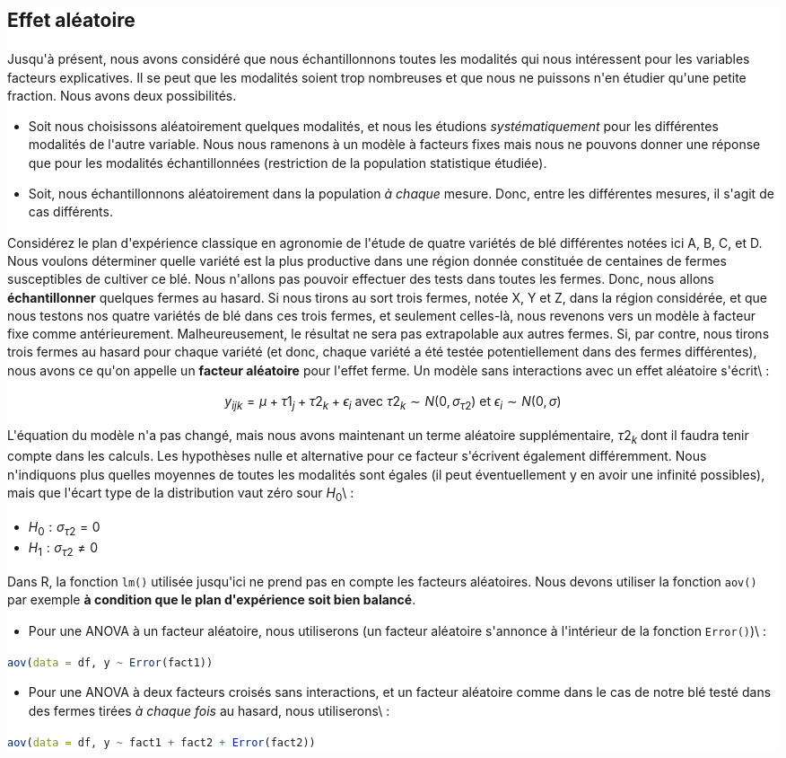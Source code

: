 
## Effet aléatoire

Jusqu'à présent, nous avons considéré que nous échantillonnons toutes les modalités qui nous intéressent pour les variables facteurs explicatives. Il se peut que les modalités soient trop nombreuses et que nous ne puissons n'en étudier qu'une petite fraction. Nous avons deux possibilités.

- Soit nous choisissons aléatoirement quelques modalités, et nous les étudions *systématiquement* pour les différentes modalités de l'autre variable. Nous nous ramenons à un modèle à facteurs fixes mais nous ne pouvons donner une réponse que pour les modalités échantillonnées (restriction de la population statistique étudiée).

- Soit, nous échantillonnons aléatoirement dans la population *à chaque* mesure. Donc, entre les différentes mesures, il s'agit de cas différents.

Considérez le plan d'expérience classique en agronomie de l'étude de quatre variétés de blé différentes notées ici A, B, C, et D. Nous voulons déterminer quelle variété est la plus productive dans une région donnée constituée de centaines de fermes susceptibles de cultiver ce blé. Nous n'allons pas pouvoir effectuer des tests dans toutes les fermes. Donc, nous allons **échantillonner** quelques fermes au hasard. Si nous tirons au sort trois fermes, notée X, Y et Z, dans la région considérée, et que nous testons nos quatre variétés de blé dans ces trois fermes, et seulement celles-là, nous revenons vers un modèle à facteur fixe comme antérieurement. Malheureusement, le résultat ne sera pas extrapolable aux autres fermes. Si, par contre, nous tirons trois fermes au hasard pour chaque variété (et donc, chaque variété a été testée potentiellement dans des fermes différentes), nous avons ce qu'on appelle un **facteur aléatoire** pour l'effet ferme. Un modèle sans interactions avec un effet aléatoire s'écrit\ :

$$y_{ijk} = \mu + \tau1_j + \tau2_k + \epsilon_i \mathrm{\ avec\ } \tau2_k \sim N(0, \sigma_{\tau2}) \mathrm{\ et\ } \epsilon_i \sim N(0, \sigma) $$

L'équation du modèle n'a pas changé, mais nous avons maintenant un terme aléatoire supplémentaire, $\tau2_k$ dont il faudra tenir compte dans les calculs. Les hypothèses nulle et alternative pour ce facteur s'écrivent également différemment. Nous n'indiquons plus quelles moyennes de toutes les modalités sont égales (il peut éventuellement y en avoir une infinité possibles), mais que l'écart type de la distribution vaut zéro sour $H_0$\ :

- $H_0: \sigma_{\tau2} = 0$
- $H_1: \sigma_{\tau2} \neq 0$

Dans R, la fonction `lm()` utilisée jusqu'ici ne prend pas en compte les facteurs aléatoires. Nous devons utiliser la fonction `aov()` par exemple **à condition que le plan d'expérience soit bien balancé**.

- Pour une ANOVA à un facteur aléatoire, nous utiliserons (un facteur aléatoire s'annonce à l'intérieur de la fonction `Error()`)\ :


```r
aov(data = df, y ~ Error(fact1))
```

- Pour une ANOVA à deux facteurs croisés sans interactions, et un facteur aléatoire comme dans le cas de notre blé testé dans des fermes tirées *à chaque fois* au hasard, nous utiliserons\ :


```r
aov(data = df, y ~ fact1 + fact2 + Error(fact2))
```
